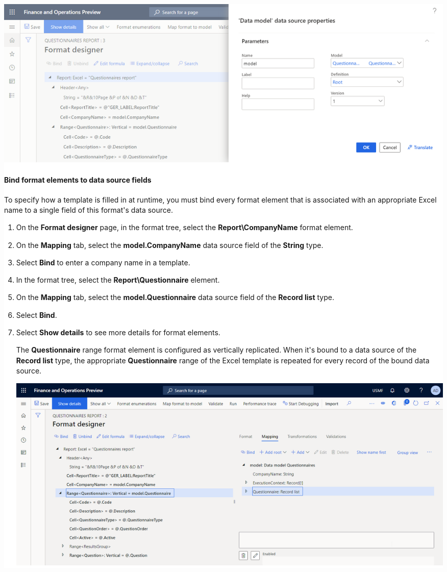 ![Properties of the model data source in the ER Operation designer](./media/er-quick-start1-model-data-source.png)

#### <a name="BindFormatElements"></a>Bind format elements to data source fields

To specify how a template is filled in at runtime, you must bind every format element that is associated with an appropriate Excel name to a single field of this format's data source.

1. On the **Format designer** page, in the format tree, select the **Report\\CompanyName** format element.
2. On the **Mapping** tab, select the **model.CompanyName** data source field of the **String** type.
3. Select **Bind** to enter a company name in a template.
4. In the format tree, select the **Report\\Questionnaire** element.
5. On the **Mapping** tab, select the **model.Questionnaire** data source field of the **Record list** type.
6. Select **Bind**.
7. Select **Show details** to see more details for format elements.

    The **Questionnaire** range format element is configured as vertically replicated. When it's bound to a data source of the **Record list** type, the appropriate **Questionnaire** range of the Excel template is repeated for every record of the bound data source.
 
    ![Binding the Questionnaire range format element to the appropriate Record list data sources in the ER Operation designer](./media/er-quick-start1-bindings1.png)
